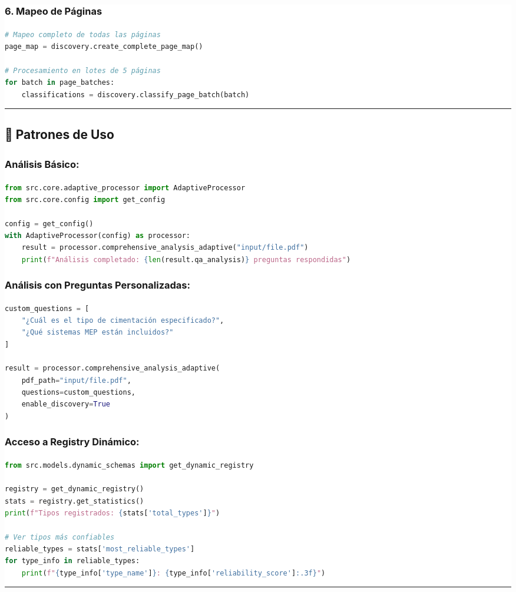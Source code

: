 ### **6. Mapeo de Páginas**
```python
# Mapeo completo de todas las páginas
page_map = discovery.create_complete_page_map()

# Procesamiento en lotes de 5 páginas
for batch in page_batches:
    classifications = discovery.classify_page_batch(batch)
```

---

## 🎯 **Patrones de Uso**

### **Análisis Básico**:
```python
from src.core.adaptive_processor import AdaptiveProcessor
from src.core.config import get_config

config = get_config()
with AdaptiveProcessor(config) as processor:
    result = processor.comprehensive_analysis_adaptive("input/file.pdf")
    print(f"Análisis completado: {len(result.qa_analysis)} preguntas respondidas")
```

### **Análisis con Preguntas Personalizadas**:
```python
custom_questions = [
    "¿Cuál es el tipo de cimentación especificado?",
    "¿Qué sistemas MEP están incluidos?"
]

result = processor.comprehensive_analysis_adaptive(
    pdf_path="input/file.pdf",
    questions=custom_questions,
    enable_discovery=True
)
```

### **Acceso a Registry Dinámico**:
```python
from src.models.dynamic_schemas import get_dynamic_registry

registry = get_dynamic_registry()
stats = registry.get_statistics()
print(f"Tipos registrados: {stats['total_types']}")

# Ver tipos más confiables
reliable_types = stats['most_reliable_types']
for type_info in reliable_types:
    print(f"{type_info['type_name']}: {type_info['reliability_score']:.3f}")
```

---